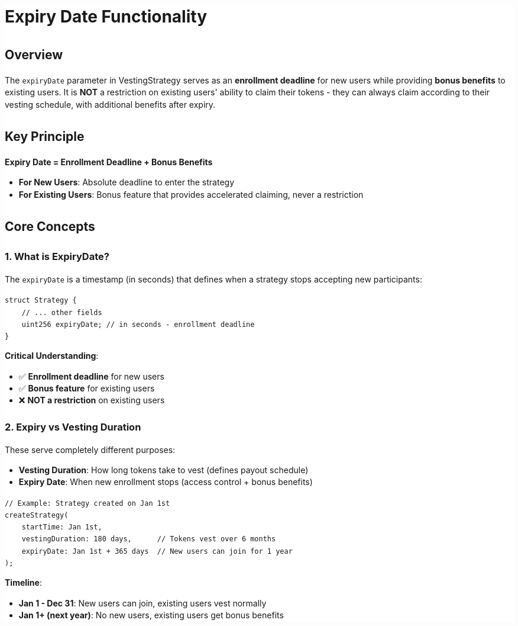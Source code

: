 # Expiry Date Functionality

## Overview

The `expiryDate` parameter in VestingStrategy serves as an **enrollment deadline** for new users while providing **bonus benefits** to existing users. It is **NOT** a restriction on existing users' ability to claim their tokens - they can always claim according to their vesting schedule, with additional benefits after expiry.

## Key Principle

**Expiry Date = Enrollment Deadline + Bonus Benefits**

- **For New Users**: Absolute deadline to enter the strategy
- **For Existing Users**: Bonus feature that provides accelerated claiming, never a restriction

## Core Concepts

### 1. What is ExpiryDate?

The `expiryDate` is a timestamp (in seconds) that defines when a strategy stops accepting new participants:

```solidity
struct Strategy {
    // ... other fields
    uint256 expiryDate; // in seconds - enrollment deadline
}
```

**Critical Understanding**: 
- ✅ **Enrollment deadline** for new users
- ✅ **Bonus feature** for existing users  
- ❌ **NOT a restriction** on existing users

### 2. Expiry vs Vesting Duration

These serve completely different purposes:

- **Vesting Duration**: How long tokens take to vest (defines payout schedule)
- **Expiry Date**: When new enrollment stops (access control + bonus benefits)

```solidity
// Example: Strategy created on Jan 1st
createStrategy(
    startTime: Jan 1st,
    vestingDuration: 180 days,      // Tokens vest over 6 months
    expiryDate: Jan 1st + 365 days  // New users can join for 1 year
);
```

**Timeline**:
- **Jan 1 - Dec 31**: New users can join, existing users vest normally
- **Jan 1+ (next year)**: No new users, existing users get bonus benefits
